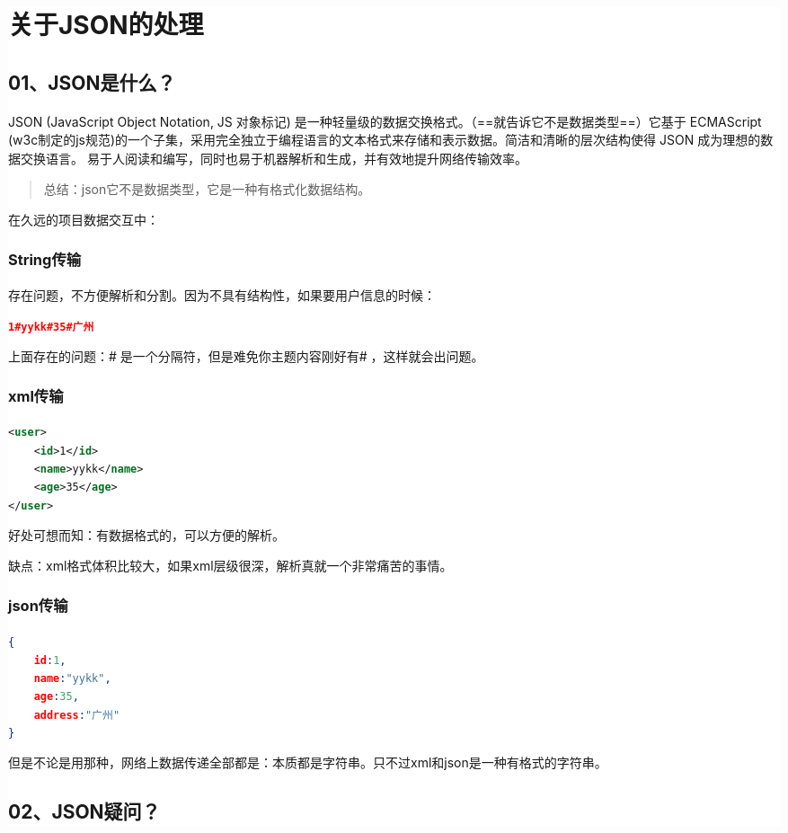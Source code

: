 # 关于JSON的处理



## 01、JSON是什么？

JSON (JavaScript Object Notation, JS 对象标记) 是一种轻量级的数据交换格式。（==就告诉它不是数据类型==）它基于 ECMAScript (w3c制定的js规范)的一个子集，采用完全独立于编程语言的文本格式来存储和表示数据。简洁和清晰的层次结构使得 JSON 成为理想的数据交换语言。 易于人阅读和编写，同时也易于机器解析和生成，并有效地提升网络传输效率。

> 总结：json它不是数据类型，它是一种有格式化数据结构。

在久远的项目数据交互中：

### String传输

存在问题，不方便解析和分割。因为不具有结构性，如果要用户信息的时候：

```json
1#yykk#35#广州
```

上面存在的问题：# 是一个分隔符，但是难免你主题内容刚好有# ，这样就会出问题。

### xml传输

```xml
<user>
    <id>1</id>
    <name>yykk</name>
    <age>35</age>
</user>
```

好处可想而知：有数据格式的，可以方便的解析。

缺点：xml格式体积比较大，如果xml层级很深，解析真就一个非常痛苦的事情。

### json传输

```json
{
	id:1,
	name:"yykk",
	age:35,
	address:"广州"
}
```



但是不论是用那种，网络上数据传递全部都是：本质都是字符串。只不过xml和json是一种有格式的字符串。



## 02、JSON疑问？

